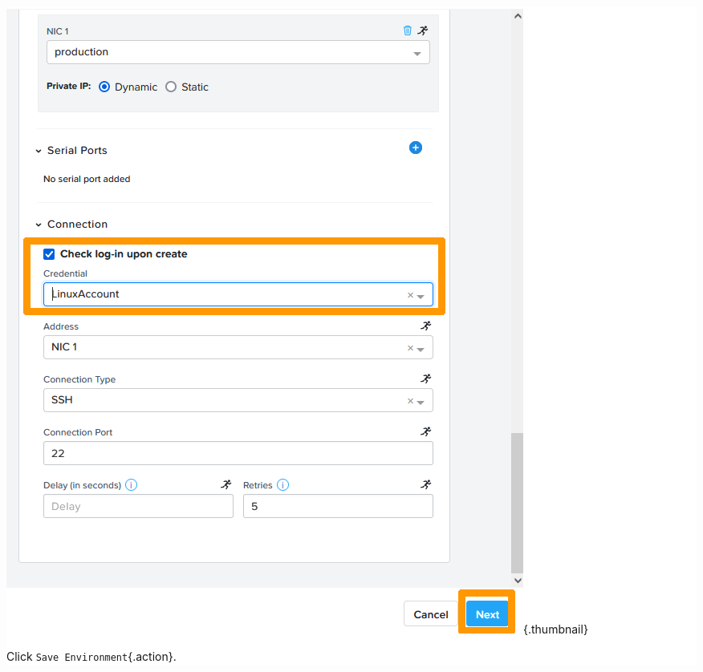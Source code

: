 ![02 add credential to environment 08](images/02-add-credential-to-environment08.png){.thumbnail}

Click `Save Environment`{.action}.
